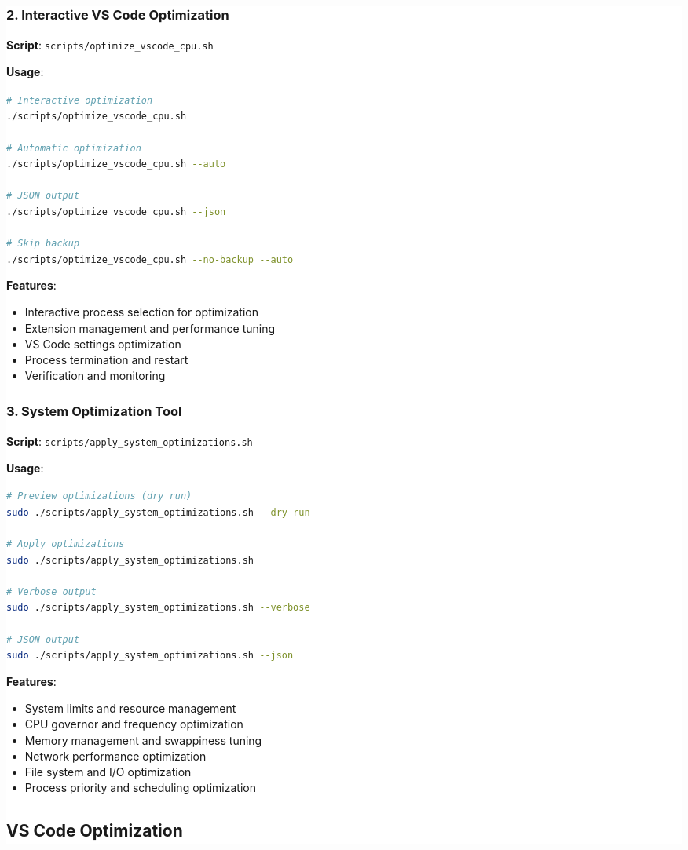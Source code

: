 ### 2. Interactive VS Code Optimization

**Script**: `scripts/optimize_vscode_cpu.sh`

**Usage**:
```bash
# Interactive optimization
./scripts/optimize_vscode_cpu.sh

# Automatic optimization
./scripts/optimize_vscode_cpu.sh --auto

# JSON output
./scripts/optimize_vscode_cpu.sh --json

# Skip backup
./scripts/optimize_vscode_cpu.sh --no-backup --auto
```

**Features**:
- Interactive process selection for optimization
- Extension management and performance tuning
- VS Code settings optimization
- Process termination and restart
- Verification and monitoring

### 3. System Optimization Tool

**Script**: `scripts/apply_system_optimizations.sh`

**Usage**:
```bash
# Preview optimizations (dry run)
sudo ./scripts/apply_system_optimizations.sh --dry-run

# Apply optimizations
sudo ./scripts/apply_system_optimizations.sh

# Verbose output
sudo ./scripts/apply_system_optimizations.sh --verbose

# JSON output
sudo ./scripts/apply_system_optimizations.sh --json
```

**Features**:
- System limits and resource management
- CPU governor and frequency optimization
- Memory management and swappiness tuning
- Network performance optimization
- File system and I/O optimization
- Process priority and scheduling optimization

## VS Code Optimization
